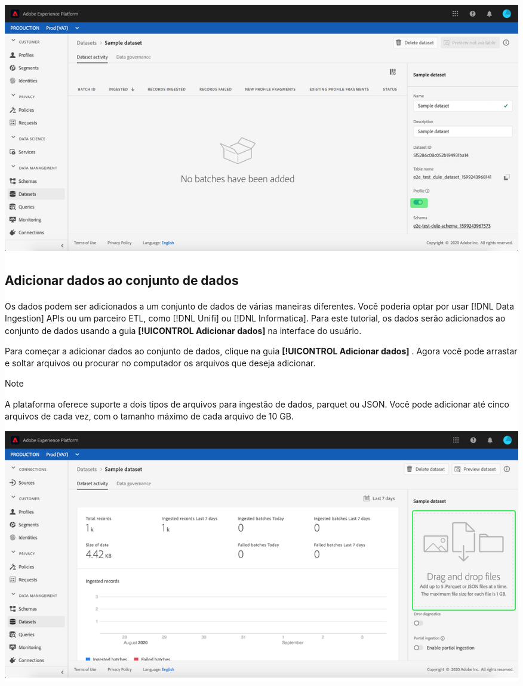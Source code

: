 ![Ativado para Perfil](../images/tutorials/ingest-batch-data/profile-enabled-dataset.png)

## Adicionar dados ao conjunto de dados

Os dados podem ser adicionados a um conjunto de dados de várias maneiras diferentes. Você poderia optar por usar [!DNL Data Ingestion] APIs ou um parceiro ETL, como [!DNL Unifi] ou [!DNL Informatica]. Para este tutorial, os dados serão adicionados ao conjunto de dados usando a guia **[!UICONTROL Adicionar dados]** na interface do usuário.

Para começar a adicionar dados ao conjunto de dados, clique na guia **[!UICONTROL Adicionar dados]** . Agora você pode arrastar e soltar arquivos ou procurar no computador os arquivos que deseja adicionar.

>[!NOTE]
>
>A plataforma oferece suporte a dois tipos de arquivos para ingestão de dados, parquet ou JSON. Você pode adicionar até cinco arquivos de cada vez, com o tamanho máximo de cada arquivo de 10 GB.

![Guia Adicionar dados](../images/tutorials/ingest-batch-data/drag-and-drop.png)
